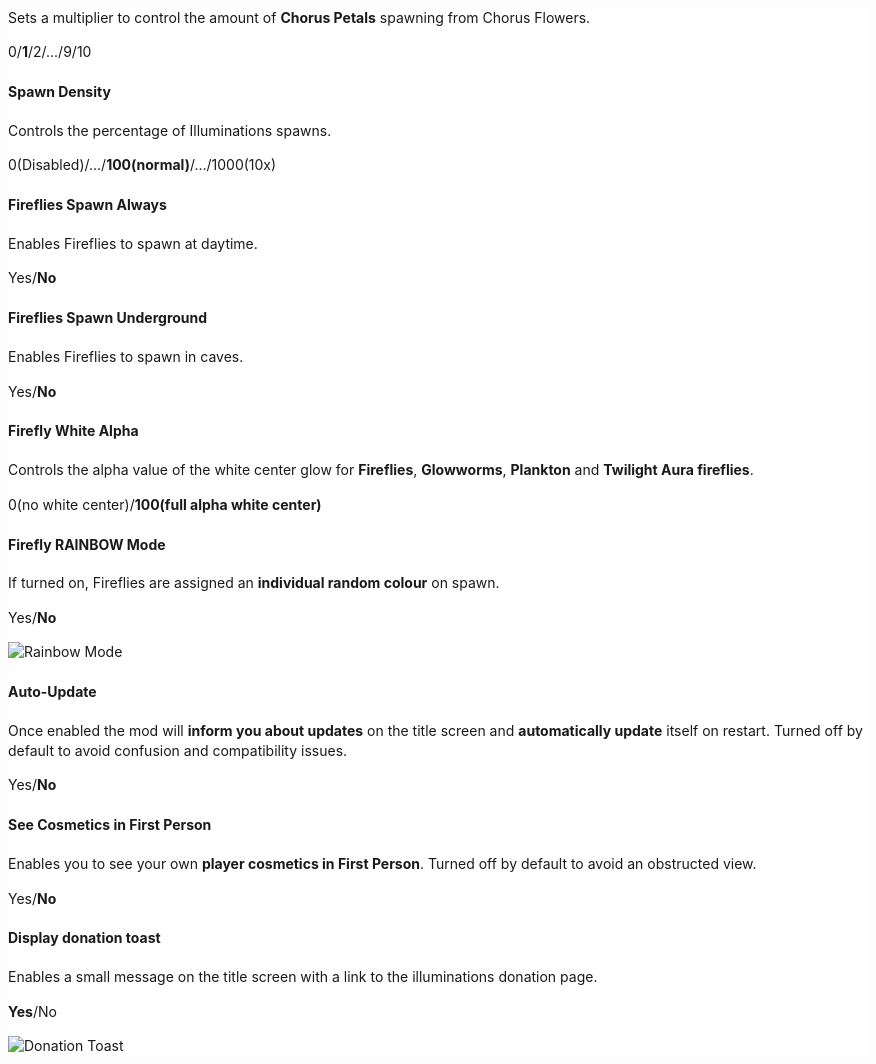 Sets a multiplier to control the amount of **Chorus Petals** spawning from Chorus Flowers.

0/**1**/2/.../9/10

#### Spawn Density

Controls the percentage of Illuminations spawns.

0(Disabled)/.../**100(normal)**/.../1000(10x)

#### Fireflies Spawn Always

Enables Fireflies to spawn at daytime.

Yes/**No**

#### Fireflies Spawn Underground

Enables Fireflies to spawn in caves.

Yes/**No**

#### Firefly White Alpha

Controls the alpha value of the white center glow for **Fireflies**, **Glowworms**, **Plankton** and **Twilight Aura fireflies**.

0(no white center)/**100(full alpha white center)**

#### Firefly RAINBOW Mode

If turned on, Fireflies are assigned an **individual random colour** on spawn.

Yes/**No**

![Rainbow Mode](FireflyRainbowMode.png)

#### Auto-Update

Once enabled the mod will **inform you about updates** on the title screen and **automatically update** itself on restart. Turned off by default to avoid confusion and compatibility issues.

Yes/**No**

#### See Cosmetics in First Person

Enables you to see your own **player cosmetics in First Person**. Turned off by default to avoid an obstructed view.

Yes/**No**

#### Display donation toast

Enables a small message on the title screen with a link to the illuminations donation page.

**Yes**/No

![Donation Toast](DonationToast.png)
